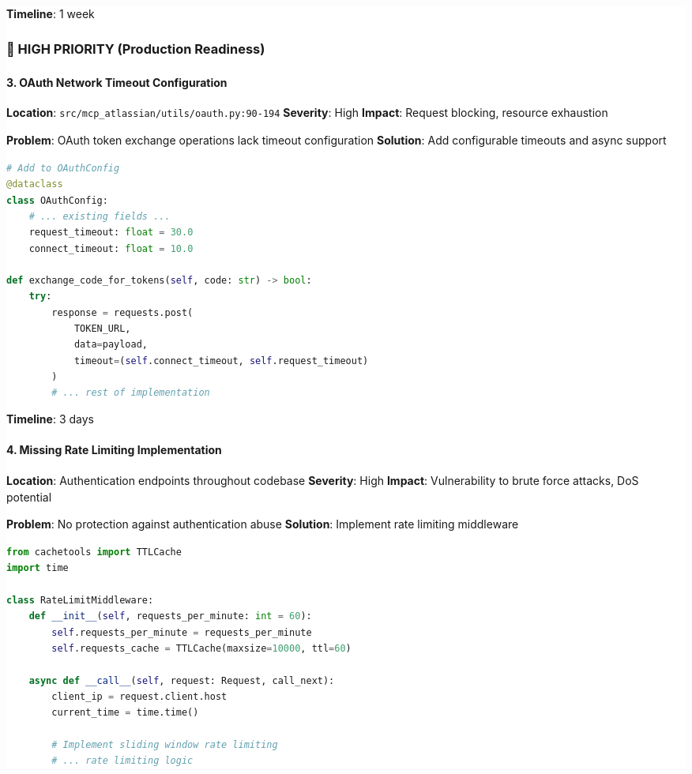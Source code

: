 **Timeline**: 1 week

### 🔴 HIGH PRIORITY (Production Readiness)

#### 3. OAuth Network Timeout Configuration
**Location**: `src/mcp_atlassian/utils/oauth.py:90-194`
**Severity**: High
**Impact**: Request blocking, resource exhaustion

**Problem**: OAuth token exchange operations lack timeout configuration
**Solution**: Add configurable timeouts and async support
```python
# Add to OAuthConfig
@dataclass
class OAuthConfig:
    # ... existing fields ...
    request_timeout: float = 30.0
    connect_timeout: float = 10.0
    
def exchange_code_for_tokens(self, code: str) -> bool:
    try:
        response = requests.post(
            TOKEN_URL, 
            data=payload,
            timeout=(self.connect_timeout, self.request_timeout)
        )
        # ... rest of implementation
```

**Timeline**: 3 days

#### 4. Missing Rate Limiting Implementation
**Location**: Authentication endpoints throughout codebase
**Severity**: High
**Impact**: Vulnerability to brute force attacks, DoS potential

**Problem**: No protection against authentication abuse
**Solution**: Implement rate limiting middleware
```python
from cachetools import TTLCache
import time

class RateLimitMiddleware:
    def __init__(self, requests_per_minute: int = 60):
        self.requests_per_minute = requests_per_minute
        self.requests_cache = TTLCache(maxsize=10000, ttl=60)
        
    async def __call__(self, request: Request, call_next):
        client_ip = request.client.host
        current_time = time.time()
        
        # Implement sliding window rate limiting
        # ... rate limiting logic
```
